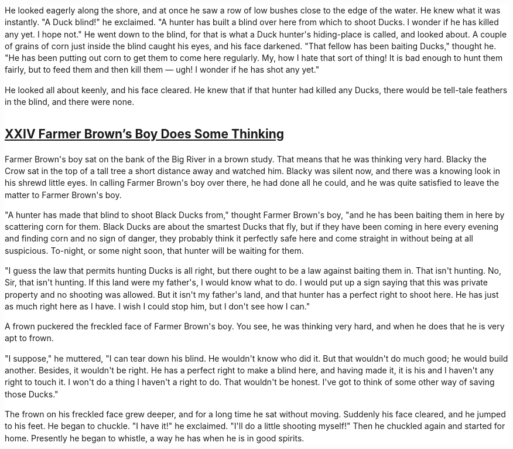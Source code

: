 He looked eagerly along the shore, and at once he saw a row of low
bushes close to the edge of the water. He knew what it was instantly.
"A Duck blind!" he exclaimed. "A hunter has built a blind over here from
which to shoot Ducks. I wonder if he has killed any yet. I hope not." He
went down to the blind, for that is what a Duck hunter's hiding-place
is called, and looked about. A couple of grains of corn just inside
the blind caught his eyes, and his face darkened. "That fellow has been
baiting Ducks," thought he. "He has been putting out corn to get them to
come here regularly. My, how I hate that sort of thing! It is bad enough
to hunt them fairly, but to feed them and then kill them &#8212; ugh! I wonder
if he has shot any yet."

He looked all about keenly, and his face cleared. He knew that if that
hunter had killed any Ducks, there would be tell-tale feathers in the
blind, and there were none.



<h2 id="ch24"><a href="#ch24"><span>XXIV</span> Farmer Brown&#8217;s Boy Does Some Thinking</a></h2>

Farmer Brown's boy sat on the bank of the Big River in a brown study.
That means that he was thinking very hard. Blacky the Crow sat in the
top of a tall tree a short distance away and watched him. Blacky was
silent now, and there was a knowing look in his shrewd little eyes. In
calling Farmer Brown's boy over there, he had done all he could, and he
was quite satisfied to leave the matter to Farmer Brown's boy.

"A hunter has made that blind to shoot Black Ducks from," thought Farmer
Brown's boy, "and he has been baiting them in here by scattering corn
for them. Black Ducks are about the smartest Ducks that fly, but if they
have been coming in here every evening and finding corn and no sign of
danger, they probably think it perfectly safe here and come straight
in without being at all suspicious. To-night, or some night soon, that
hunter will be waiting for them.

"I guess the law that permits hunting Ducks is all right, but there
ought to be a law against baiting them in. That isn't hunting. No, Sir,
that isn't hunting. If this land were my father's, I would know what to
do. I would put up a sign saying that this was private property and no
shooting was allowed. But it isn't my father's land, and that hunter has
a perfect right to shoot here. He has just as much right here as I have.
I wish I could stop him, but I don't see how I can."

A frown puckered the freckled face of Farmer Brown's boy. You see, he
was thinking very hard, and when he does that he is very apt to frown.

"I suppose," he muttered, "I can tear down his blind. He wouldn't know
who did it. But that wouldn't do much good; he would build another.
Besides, it wouldn't be right. He has a perfect right to make a blind
here, and having made it, it is his and I haven't any right to touch
it. I won't do a thing I haven't a right to do. That wouldn't be honest.
I've got to think of some other way of saving those Ducks."

The frown on his freckled face grew deeper, and for a long time he sat
without moving. Suddenly his face cleared, and he jumped to his feet. He
began to chuckle. "I have it!" he exclaimed. "I'll do a little shooting
myself!" Then he chuckled again and started for home. Presently he began
to whistle, a way he has when he is in good spirits.
